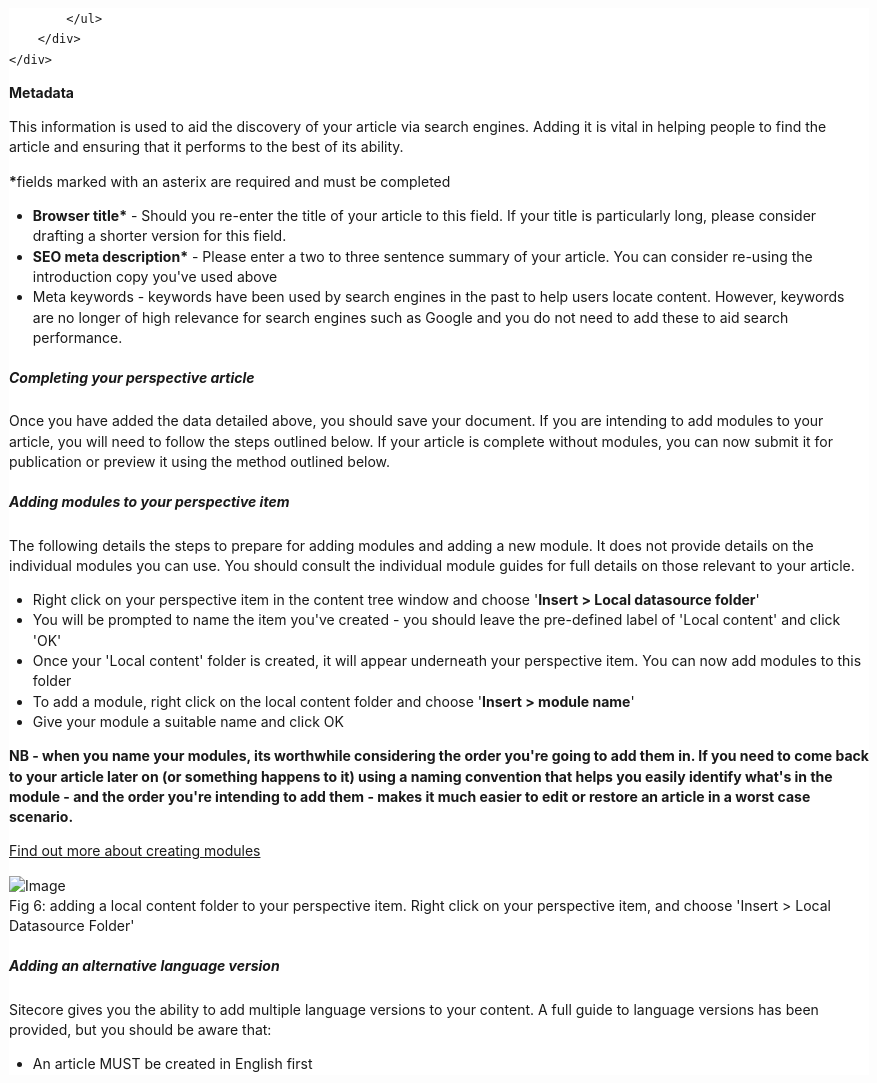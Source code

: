 			</ul>
		</div>
	</div>
</section>
<section class="container" id="">
	<div class="rich-text">
		<div class="reveal rich-text__content">
			<p><b>Metadata</b></p>
			<p>This information is used to aid the discovery of your article via search engines. Adding it is vital in helping people to find the article and ensuring that it performs to the best of its ability.</p>
			<p><b>*</b>fields marked with an asterix are required and must be completed</p>
			<ul>
				<li><b>Browser title*</b> - Should you re-enter the title of your article to this field. If your title is particularly long, please consider drafting a shorter version for this field.</li>
				<li><b>SEO meta description*</b> - Please enter a two to three sentence summary of your article. You can consider re-using the introduction copy you've used above</li>
				<li>Meta keywords - keywords have been used by search engines in the past to help users locate content. However, keywords are no longer of high relevance for search engines such as Google and you do not need to add these to aid search performance.</li>
			</ul>
			<h5><a id="completing" name="completing"></a>Completing your perspective article</h5>
			<p>Once you have added the data detailed above, you should save your document. If you are intending to add modules to your article, you will need to follow the steps outlined below. If your article is complete without modules, you can now submit it for publication or preview it using the method outlined below.</p>
		</div>
	</div>
</section>
<section class="container" id="">
	<div class="rich-text">
		<div class="reveal rich-text__content">
			<h5><a id="modules" name="modules"></a>Adding modules to your perspective item</h5>
			<p>The following details the steps to prepare for adding modules and adding a new module. It does not provide details on the individual modules you can use. You should consult the individual module guides for full details on those relevant to your article.</p>
			<ul>
				<li>Right click on your perspective item in the content tree window and choose '<b>Insert &gt; Local datasource folder</b>'</li>
				<li>You will be prompted to name the item you've created - you should leave the pre-defined label of 'Local content' and click 'OK'</li>
				<li>Once your 'Local content' folder is created, it will appear underneath your perspective item. You can now add modules to this folder</li>
				<li>To add a module, right click on the local content folder and choose '<b>Insert &gt; module name</b>'</li>
				<li>Give your module a suitable name and click OK</li>
			</ul>
			<p><b>NB - when you name your modules, its worthwhile considering the order you're going to add them in. If you need to come back to your article later on (or something happens to it) using a naming convention that helps you easily identify what's in the module - and the order you're intending to add them - makes it much easier to edit or restore an article in a worst case scenario.</b></p>
			<P><a href="/creating-modules">Find out more about creating modules</a></P>
			<div class="training-image"><img alt="Image" class="mainImg" src="/images/news/adding-localcontent.jpg"></div>
			<div class="halfbleed__detail">
				Fig 6: adding a local content folder to your perspective item. Right click on your perspective item, and choose 'Insert &gt; Local Datasource Folder'
			</div>
			<h5><a id="language" name="language"></a>Adding an alternative language version</h5>
			<p>Sitecore gives you the ability to add multiple language versions to your content. A full guide to language versions has been provided, but you should be aware that:</p>
			<ul>
				<li>An article MUST be created in English first</li>